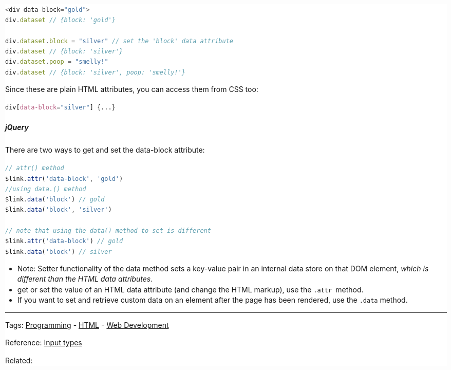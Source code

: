 ```js
<div data-block="gold">
div.dataset // {block: 'gold'}

div.dataset.block = "silver" // set the 'block' data attribute
div.dataset // {block: 'silver'}
div.dataset.poop = "smelly!"
div.dataset // {block: 'silver', poop: 'smelly!'}
```

Since these are plain HTML attributes, you can access them from CSS too:
```css
div[data-block="silver"] {...}
```
##### jQuery
There are two ways to get and set the data-block attribute:

```js
// attr() method
$link.attr('data-block', 'gold')
//using data.() method
$link.data('block') // gold
$link.data('block', 'silver')

// note that using the data() method to set is different
$link.attr('data-block') // gold
$link.data('block') // silver
```
- Note: Setter functionality of the data method sets a key-value pair in an internal data store on that DOM element, *which is different than the HTML data attributes*. 
- get or set the value of an HTML data attribute (and change the HTML markup), use the `.attr `method.
-  If you want to set and retrieve custom data on an element after the page has been rendered, use the `.data` method. 

---
Tags: [Programming](Programming.md) - [HTML](HTML.md) - [Web Development](Web%20Development.md)

Reference: [Input types](https://developer.mozilla.org/en-US/docs/Web/HTML/Element/input)

Related: 